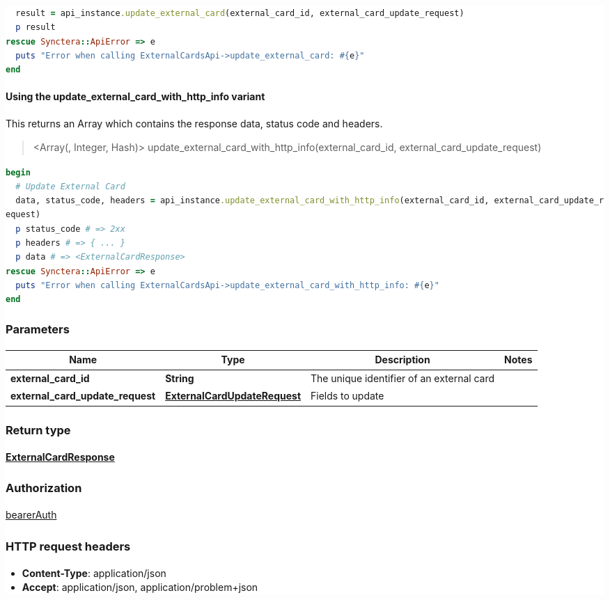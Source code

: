 ```ruby
  result = api_instance.update_external_card(external_card_id, external_card_update_request)
  p result
rescue Synctera::ApiError => e
  puts "Error when calling ExternalCardsApi->update_external_card: #{e}"
end
```

#### Using the update_external_card_with_http_info variant

This returns an Array which contains the response data, status code and headers.

> <Array(<ExternalCardResponse>, Integer, Hash)> update_external_card_with_http_info(external_card_id, external_card_update_request)

```ruby
begin
  # Update External Card
  data, status_code, headers = api_instance.update_external_card_with_http_info(external_card_id, external_card_update_request)
  p status_code # => 2xx
  p headers # => { ... }
  p data # => <ExternalCardResponse>
rescue Synctera::ApiError => e
  puts "Error when calling ExternalCardsApi->update_external_card_with_http_info: #{e}"
end
```

### Parameters

| Name | Type | Description | Notes |
| ---- | ---- | ----------- | ----- |
| **external_card_id** | **String** | The unique identifier of an external card |  |
| **external_card_update_request** | [**ExternalCardUpdateRequest**](ExternalCardUpdateRequest.md) | Fields to update |  |

### Return type

[**ExternalCardResponse**](ExternalCardResponse.md)

### Authorization

[bearerAuth](../README.md#bearerAuth)

### HTTP request headers

- **Content-Type**: application/json
- **Accept**: application/json, application/problem+json

